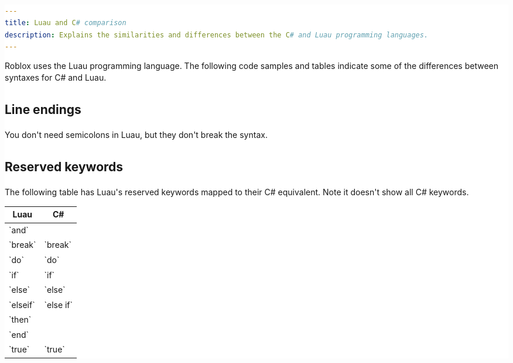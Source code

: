 ```yaml
---
title: Luau and C# comparison
description: Explains the similarities and differences between the C# and Luau programming languages.
---
```


Roblox uses the Luau programming language. The following code samples and tables indicate some of the differences between syntaxes for C# and Luau.

## Line endings

You don't need semicolons in Luau, but they don't break the syntax.

## Reserved keywords

The following table has Luau's reserved keywords mapped to their C# equivalent. Note it doesn't show all C# keywords.

<table>
    <thead>
        <tr>
            <th>Luau</th>
            <th>C#</th>
        </tr>
    </thead>
    <tbody>
        <tr>
            <td>`and`</td>
            <td></td>
        </tr>
        <tr>
            <td>`break`</td>
            <td>`break`</td>
        </tr>
        <tr>
            <td>`do`</td>
            <td>`do`</td>
        </tr>
        <tr>
            <td>`if`</td>
            <td>`if`</td>
        </tr>
        <tr>
            <td>`else`</td>
            <td>`else`</td>
        </tr>
        <tr>
            <td>`elseif`</td>
            <td>`else if`</td>
        </tr>
        <tr>
            <td>`then`</td>
            <td></td>
        </tr>
        <tr>
            <td>`end`</td>
            <td></td>
        </tr>
        <tr>
            <td>`true`</td>
            <td>`true`</td>
        </tr>